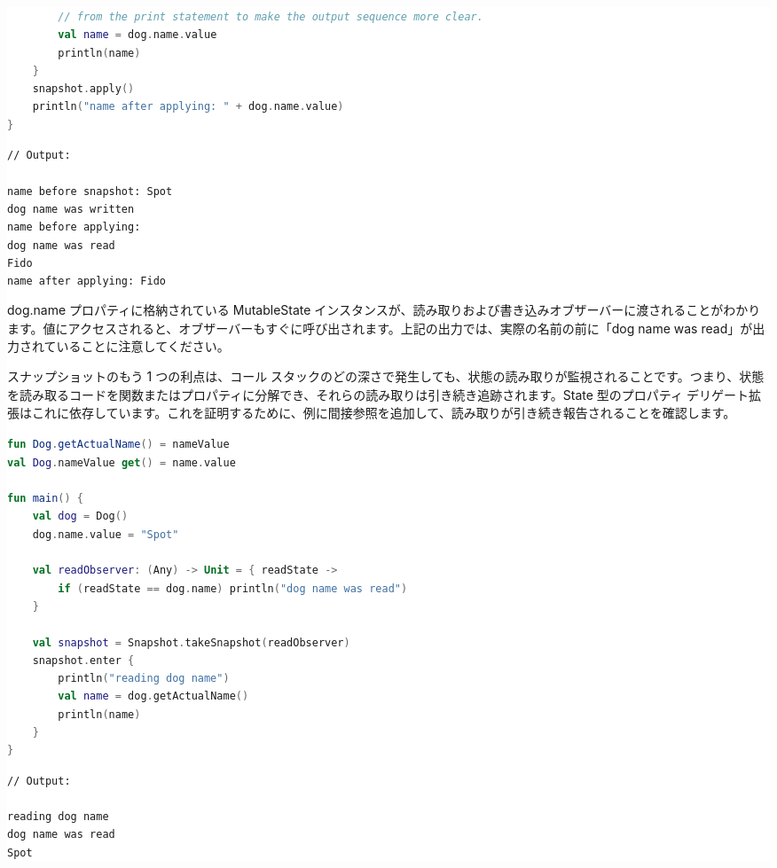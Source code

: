 ```kotlin
        // from the print statement to make the output sequence more clear.
        val name = dog.name.value
        println(name)
    }
    snapshot.apply()
    println("name after applying: " + dog.name.value)
}
```

```
// Output:

name before snapshot: Spot
dog name was written
name before applying: 
dog name was read
Fido
name after applying: Fido
```

dog.name プロパティに格納されている MutableState インスタンスが、読み取りおよび書き込みオブザーバーに渡されることがわかります。値にアクセスされると、オブザーバーもすぐに呼び出されます。上記の出力では、実際の名前の前に「dog name was read」が出力されていることに注意してください。

スナップショットのもう 1 つの利点は、コール スタックのどの深さで発生しても、状態の読み取りが監視されることです。つまり、状態を読み取るコードを関数またはプロパティに分解でき、それらの読み取りは引き続き追跡されます。State 型のプロパティ デリゲート拡張はこれに依存しています。これを証明するために、例に間接参照を追加して、読み取りが引き続き報告されることを確認します。

```kotlin
fun Dog.getActualName() = nameValue
val Dog.nameValue get() = name.value

fun main() {
    val dog = Dog()
    dog.name.value = "Spot"

    val readObserver: (Any) -> Unit = { readState ->
        if (readState == dog.name) println("dog name was read")
    }

    val snapshot = Snapshot.takeSnapshot(readObserver)
    snapshot.enter {
        println("reading dog name")
        val name = dog.getActualName()
        println(name)
    }
}
```

```
// Output:

reading dog name
dog name was read
Spot
```

